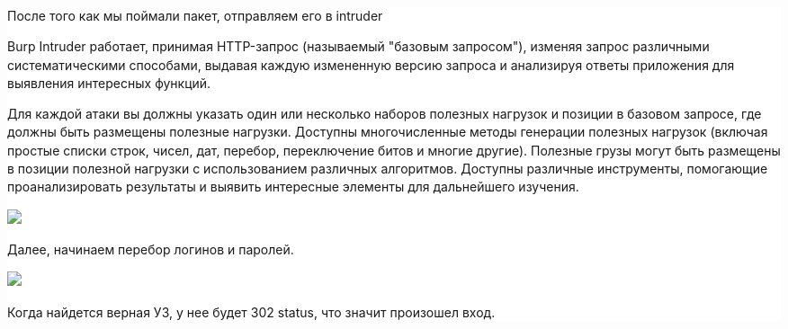 После того как мы поймали пакет, отправляем его в intruder

Burp Intruder работает, принимая HTTP-запрос (называемый "базовым запросом"), изменяя запрос различными систематическими способами, выдавая каждую измененную версию запроса и анализируя ответы приложения для выявления интересных функций.

Для каждой атаки вы должны указать один или несколько наборов полезных нагрузок и позиции в базовом запросе, где должны быть размещены полезные нагрузки. Доступны многочисленные методы генерации полезных нагрузок (включая простые списки строк, чисел, дат, перебор, переключение битов и многие другие). Полезные грузы могут быть размещены в позиции полезной нагрузки с использованием различных алгоритмов. Доступны различные инструменты, помогающие проанализировать результаты и выявить интересные элементы для дальнейшего изучения.

![](Aspose.Words.5722a772-90a6-4d2d-a225-b55d355135fc.005.png)

Далее, начинаем перебор логинов и паролей.

![](Aspose.Words.5722a772-90a6-4d2d-a225-b55d355135fc.006.png)

Когда найдется верная УЗ, у нее будет 302 status, что значит произошел вход.
